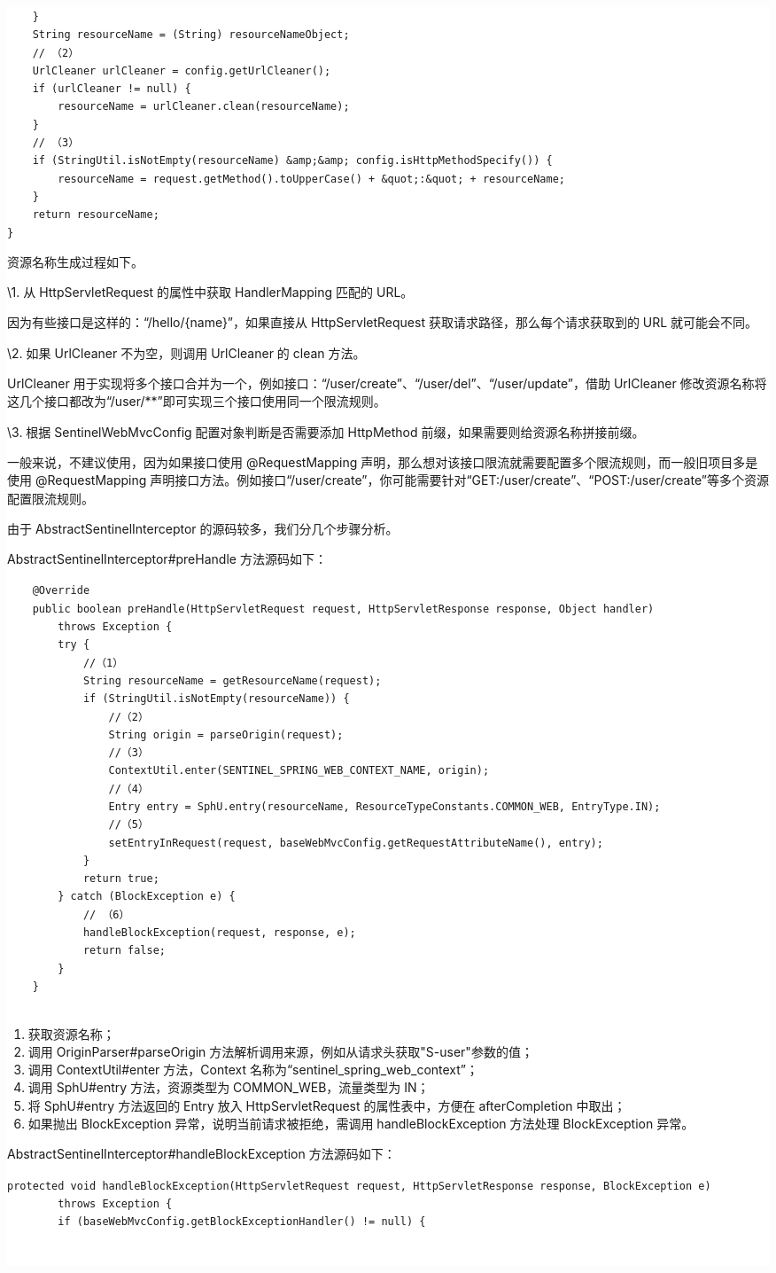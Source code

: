         }
        String resourceName = (String) resourceNameObject;
        // （2）
        UrlCleaner urlCleaner = config.getUrlCleaner();
        if (urlCleaner != null) {
            resourceName = urlCleaner.clean(resourceName);
        }
        // （3）
        if (StringUtil.isNotEmpty(resourceName) &amp;&amp; config.isHttpMethodSpecify()) {
            resourceName = request.getMethod().toUpperCase() + &quot;:&quot; + resourceName;
        }
        return resourceName;
    }

</code></pre>
<p>资源名称生成过程如下。</p>
<p>\1. 从 HttpServletRequest 的属性中获取 HandlerMapping 匹配的 URL。</p>
<p>因为有些接口是这样的：“/hello/{name}”，如果直接从 HttpServletRequest 获取请求路径，那么每个请求获取到的 URL 就可能会不同。</p>
<p>\2. 如果 UrlCleaner 不为空，则调用 UrlCleaner 的 clean 方法。</p>
<p>UrlCleaner 用于实现将多个接口合并为一个，例如接口：“/user/create”、“/user/del”、“/user/update”，借助 UrlCleaner 修改资源名称将这几个接口都改为“/user/**”即可实现三个接口使用同一个限流规则。</p>
<p>\3. 根据 SentinelWebMvcConfig 配置对象判断是否需要添加 HttpMethod 前缀，如果需要则给资源名称拼接前缀。</p>
<p>一般来说，不建议使用，因为如果接口使用 @RequestMapping 声明，那么想对该接口限流就需要配置多个限流规则，而一般旧项目多是使用 @RequestMapping 声明接口方法。例如接口“/user/create”，你可能需要针对“GET:/user/create”、“POST:/user/create”等多个资源配置限流规则。</p>
<p>由于 AbstractSentinelInterceptor 的源码较多，我们分几个步骤分析。</p>
<p>AbstractSentinelInterceptor#preHandle 方法源码如下：</p>
<pre><code class="language-java">    @Override
    public boolean preHandle(HttpServletRequest request, HttpServletResponse response, Object handler)
        throws Exception {
        try {
            //（1）
            String resourceName = getResourceName(request);
            if (StringUtil.isNotEmpty(resourceName)) {
                //（2）
                String origin = parseOrigin(request);
                //（3）
                ContextUtil.enter(SENTINEL_SPRING_WEB_CONTEXT_NAME, origin);
                //（4）
                Entry entry = SphU.entry(resourceName, ResourceTypeConstants.COMMON_WEB, EntryType.IN);
                //（5）
                setEntryInRequest(request, baseWebMvcConfig.getRequestAttributeName(), entry);
            }
            return true;
        } catch (BlockException e) {
            // （6）
            handleBlockException(request, response, e);
            return false;
        }
    }

</code></pre>
<ol>
<li>获取资源名称；</li>
<li>调用 OriginParser#parseOrigin 方法解析调用来源，例如从请求头获取&quot;S-user&quot;参数的值；</li>
<li>调用 ContextUtil#enter 方法，Context 名称为“sentinel_spring_web_context”；</li>
<li>调用 SphU#entry 方法，资源类型为 COMMON_WEB，流量类型为 IN；</li>
<li>将 SphU#entry 方法返回的 Entry 放入 HttpServletRequest 的属性表中，方便在 afterCompletion 中取出；</li>
<li>如果抛出 BlockException 异常，说明当前请求被拒绝，需调用 handleBlockException 方法处理 BlockException 异常。</li>
</ol>
<p>AbstractSentinelInterceptor#handleBlockException 方法源码如下：</p>
<pre><code class="language-java">protected void handleBlockException(HttpServletRequest request, HttpServletResponse response, BlockException e)
        throws Exception {
        if (baseWebMvcConfig.getBlockExceptionHandler() != null) {